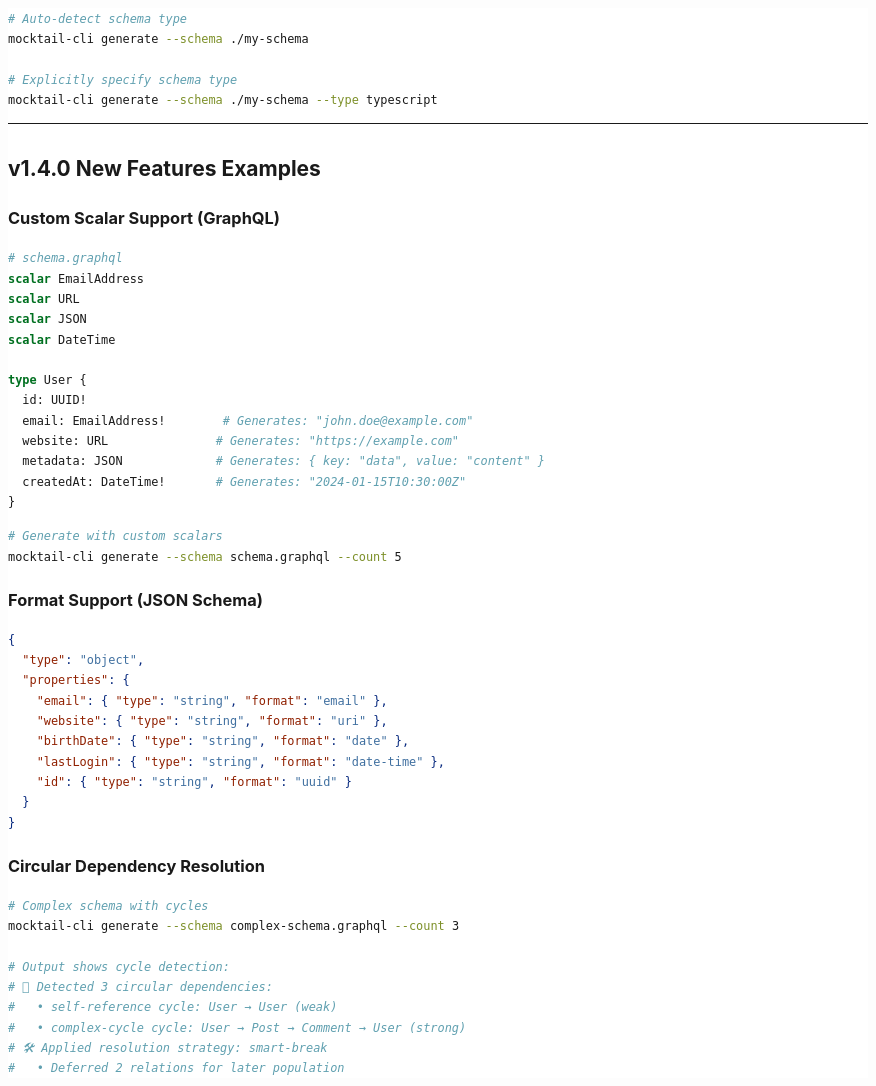```bash
# Auto-detect schema type
mocktail-cli generate --schema ./my-schema

# Explicitly specify schema type
mocktail-cli generate --schema ./my-schema --type typescript
```

---

## v1.4.0 New Features Examples

### Custom Scalar Support (GraphQL)

```graphql
# schema.graphql
scalar EmailAddress
scalar URL
scalar JSON
scalar DateTime

type User {
  id: UUID!
  email: EmailAddress!        # Generates: "john.doe@example.com"
  website: URL               # Generates: "https://example.com"
  metadata: JSON             # Generates: { key: "data", value: "content" }
  createdAt: DateTime!       # Generates: "2024-01-15T10:30:00Z"
}
```

```bash
# Generate with custom scalars
mocktail-cli generate --schema schema.graphql --count 5
```

### Format Support (JSON Schema)

```json
{
  "type": "object",
  "properties": {
    "email": { "type": "string", "format": "email" },
    "website": { "type": "string", "format": "uri" },
    "birthDate": { "type": "string", "format": "date" },
    "lastLogin": { "type": "string", "format": "date-time" },
    "id": { "type": "string", "format": "uuid" }
  }
}
```

### Circular Dependency Resolution

```bash
# Complex schema with cycles
mocktail-cli generate --schema complex-schema.graphql --count 3

# Output shows cycle detection:
# 🔄 Detected 3 circular dependencies:
#   • self-reference cycle: User → User (weak)
#   • complex-cycle cycle: User → Post → Comment → User (strong)
# 🛠️ Applied resolution strategy: smart-break
#   • Deferred 2 relations for later population
```
